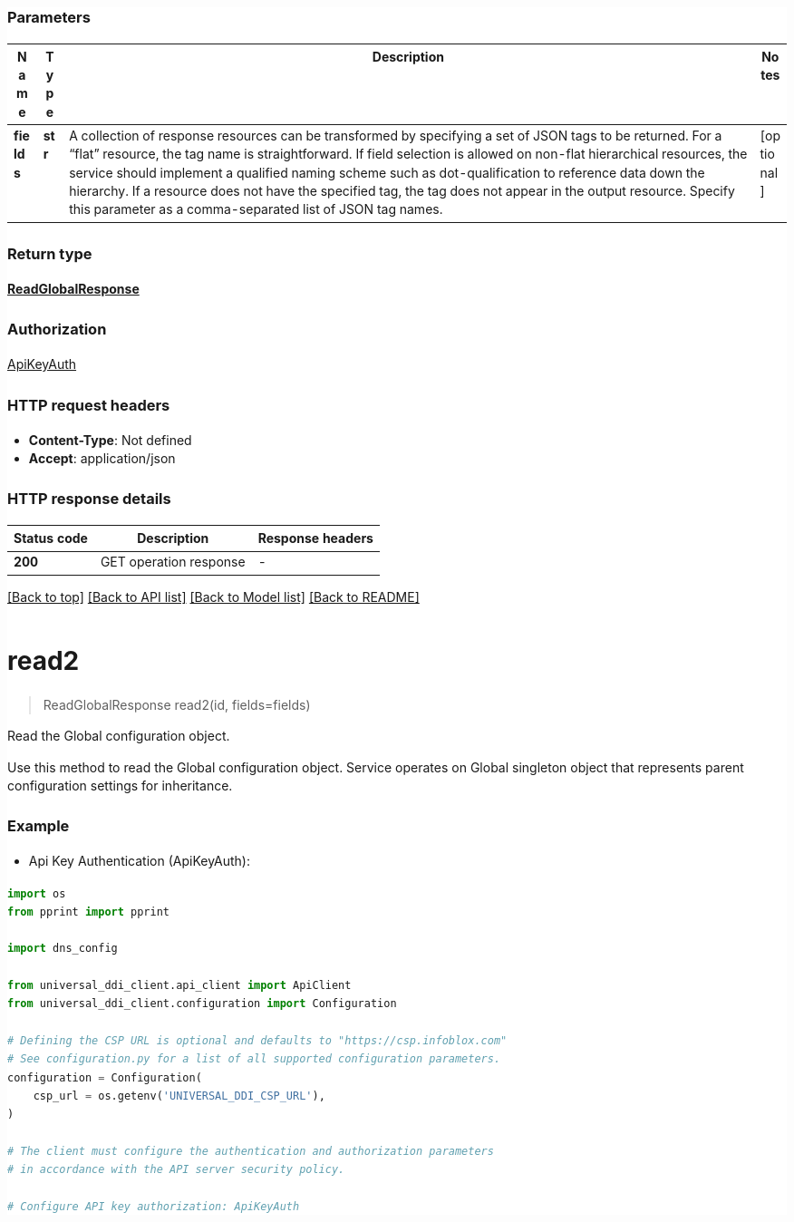 

### Parameters


Name | Type | Description  | Notes
------------- | ------------- | ------------- | -------------
 **fields** | **str**|   A collection of response resources can be transformed by specifying a set of JSON tags to be returned. For a “flat” resource, the tag name is straightforward. If field selection is allowed on non-flat hierarchical resources, the service should implement a qualified naming scheme such as dot-qualification to reference data down the hierarchy. If a resource does not have the specified tag, the tag does not appear in the output resource.  Specify this parameter as a comma-separated list of JSON tag names.         | [optional] 

### Return type

[**ReadGlobalResponse**](ReadGlobalResponse.md)

### Authorization

[ApiKeyAuth](../README.md#ApiKeyAuth)

### HTTP request headers

 - **Content-Type**: Not defined
 - **Accept**: application/json

### HTTP response details

| Status code | Description | Response headers |
|-------------|-------------|------------------|
**200** | GET operation response |  -  |

[[Back to top]](#) [[Back to API list]](../README.md#documentation-for-api-endpoints) [[Back to Model list]](../README.md#documentation-for-models) [[Back to README]](../README.md)

# **read2**
> ReadGlobalResponse read2(id, fields=fields)

Read the Global configuration object.

Use this method to read the Global configuration object. Service operates on Global singleton object that represents parent configuration settings for inheritance.

### Example

* Api Key Authentication (ApiKeyAuth):
```python
import os
from pprint import pprint

import dns_config

from universal_ddi_client.api_client import ApiClient
from universal_ddi_client.configuration import Configuration

# Defining the CSP URL is optional and defaults to "https://csp.infoblox.com"
# See configuration.py for a list of all supported configuration parameters.
configuration = Configuration(
    csp_url = os.getenv('UNIVERSAL_DDI_CSP_URL'),
)

# The client must configure the authentication and authorization parameters
# in accordance with the API server security policy.

# Configure API key authorization: ApiKeyAuth
```